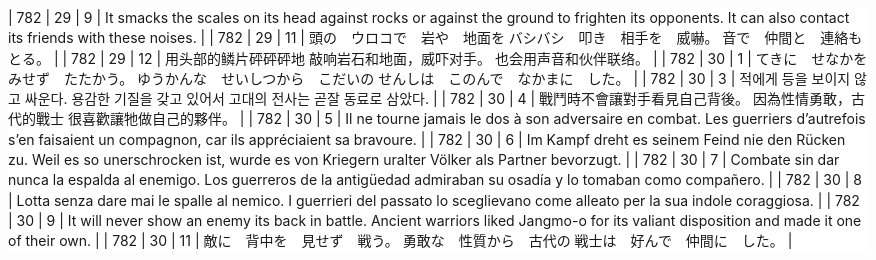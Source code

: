 | 782        | 29         | 9           | It smacks the scales on its head against rocks
or against the ground to frighten its opponents.
It can also contact its friends with these noises.                                                                                             |
| 782        | 29         | 11          | 頭の　ウロコで　岩や　地面を
バシバシ　叩き　相手を　威嚇。
音で　仲間と　連絡も　とる。                                                                                                                                                                                                  |
| 782        | 29         | 12          | 用头部的鳞片砰砰砰地
敲响岩石和地面，威吓对手。
也会用声音和伙伴联络。                                                                                                                                                                                                           |
| 782        | 30         | 1           | てきに　せなかを　みせず　たたかう。
ゆうかんな　せいしつから　こだいの
せんしは　このんで　なかまに　した。                                                                                                                                                                                        |
| 782        | 30         | 3           | 적에게 등을 보이지 않고 싸운다.
용감한 기질을 갖고 있어서
고대의 전사는 곧잘 동료로 삼았다.                                                                                                                                                                                          |
| 782        | 30         | 4           | 戰鬥時不會讓對手看見自己背後。
因為性情勇敢，古代的戰士
很喜歡讓牠做自己的夥伴。                                                                                                                                                                                                      |
| 782        | 30         | 5           | Il ne tourne jamais le dos à son adversaire en
combat. Les guerriers d’autrefois s’en faisaient
un compagnon, car ils appréciaient sa bravoure.                                                                                                |
| 782        | 30         | 6           | Im Kampf dreht es seinem Feind nie den Rücken
zu. Weil es so unerschrocken ist, wurde es von
Kriegern uralter Völker als Partner bevorzugt.                                                                                                    |
| 782        | 30         | 7           | Combate sin dar nunca la espalda al enemigo.
Los guerreros de la antigüedad admiraban su
osadía y lo tomaban como compañero.                                                                                                                   |
| 782        | 30         | 8           | Lotta senza dare mai le spalle al nemico.
I guerrieri del passato lo sceglievano come
alleato per la sua indole coraggiosa.                                                                                                                    |
| 782        | 30         | 9           | It will never show an enemy its back in battle.
Ancient warriors liked Jangmo-o for its valiant
disposition and made it one of their own.                                                                                                      |
| 782        | 30         | 11          | 敵に　背中を　見せず　戦う。
勇敢な　性質から　古代の
戦士は　好んで　仲間に　した。                                                                                                                                                                                                    |